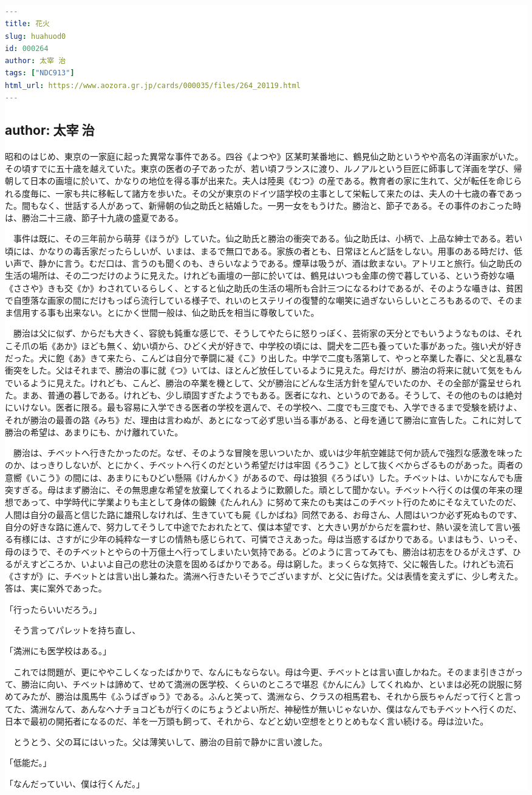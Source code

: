 ```yaml
---
title: 花火
slug: huahuod0
id: 000264
author: 太宰 治
tags: ["NDC913"]
html_url: https://www.aozora.gr.jp/cards/000035/files/264_20119.html
---
```


## author: 太宰 治

昭和のはじめ、東京の一家庭に起った異常な事件である。四谷《よつや》区某町某番地に、鶴見仙之助というやや高名の洋画家がいた。その頃すでに五十歳を越えていた。東京の医者の子であったが、若い頃フランスに渡り、ルノアルという巨匠に師事して洋画を学び、帰朝して日本の画壇に於いて、かなりの地位を得る事が出来た。夫人は陸奥《むつ》の産である。教育者の家に生れて、父が転任を命じられる度毎に、一家も共に移転して諸方を歩いた。その父が東京のドイツ語学校の主事として栄転して来たのは、夫人の十七歳の春であった。間もなく、世話する人があって、新帰朝の仙之助氏と結婚した。一男一女をもうけた。勝治と、節子である。その事件のおこった時は、勝治二十三歳、節子十九歳の盛夏である。

　事件は既に、その三年前から萌芽《ほうが》していた。仙之助氏と勝治の衝突である。仙之助氏は、小柄で、上品な紳士である。若い頃には、かなりの毒舌家だったらしいが、いまは、まるで無口である。家族の者とも、日常ほとんど話をしない。用事のある時だけ、低い声で、静かに言う。むだ口は、言うのも聞くのも、きらいなようである。煙草は吸うが、酒は飲まない。アトリエと旅行。仙之助氏の生活の場所は、その二つだけのように見えた。けれども画壇の一部に於いては、鶴見はいつも金庫の傍で暮している、という奇妙な囁《ささや》きも交《か》わされているらしく、とすると仙之助氏の生活の場所も合計三つになるわけであるが、そのような囁きは、貧困で自堕落な画家の間にだけもっぱら流行している様子で、れいのヒステリイの復讐的な嘲笑に過ぎないらしいところもあるので、そのまま信用する事も出来ない。とにかく世間一般は、仙之助氏を相当に尊敬していた。

　勝治は父に似ず、からだも大きく、容貌も鈍重な感じで、そうしてやたらに怒りっぽく、芸術家の天分とでもいうようなものは、それこそ爪の垢《あか》ほども無く、幼い頃から、ひどく犬が好きで、中学校の頃には、闘犬を二匹も養っていた事があった。強い犬が好きだった。犬に飽《あ》きて来たら、こんどは自分で拳闘に凝《こ》り出した。中学で二度も落第して、やっと卒業した春に、父と乱暴な衝突をした。父はそれまで、勝治の事に就《つ》いては、ほとんど放任しているように見えた。母だけが、勝治の将来に就いて気をもんでいるように見えた。けれども、こんど、勝治の卒業を機として、父が勝治にどんな生活方針を望んでいたのか、その全部が露呈せられた。まあ、普通の暮しである。けれども、少し頑固すぎたようでもある。医者になれ、というのである。そうして、その他のものは絶対にいけない。医者に限る。最も容易に入学できる医者の学校を選んで、その学校へ、二度でも三度でも、入学できるまで受験を続けよ、それが勝治の最善の路《みち》だ、理由は言わぬが、あとになって必ず思い当る事がある、と母を通じて勝治に宣告した。これに対して勝治の希望は、あまりにも、かけ離れていた。

　勝治は、チベットへ行きたかったのだ。なぜ、そのような冒険を思いついたか、或いは少年航空雑誌で何か読んで強烈な感激を味ったのか、はっきりしないが、とにかく、チベットへ行くのだという希望だけは牢固《ろうこ》として抜くべからざるものがあった。両者の意嚮《いこう》の間には、あまりにもひどい懸隔《けんかく》があるので、母は狼狽《ろうばい》した。チベットは、いかになんでも唐突すぎる。母はまず勝治に、その無思慮な希望を放棄してくれるように歎願した。頑として聞かない。チベットへ行くのは僕の年来の理想であって、中学時代に学業よりも主として身体の鍛錬《たんれん》に努めて来たのも実はこのチベット行のためにそなえていたのだ、人間は自分の最高と信じた路に雄飛しなければ、生きていても屍《しかばね》同然である、お母さん、人間はいつか必ず死ぬものです、自分の好きな路に進んで、努力してそうして中途でたおれたとて、僕は本望です、と大きい男がからだを震わせ、熱い涙を流して言い張る有様には、さすがに少年の純粋な一すじの情熱も感じられて、可憐でさえあった。母は当惑するばかりである。いまはもう、いっそ、母のほうで、そのチベットとやらの十万億土へ行ってしまいたい気持である。どのように言ってみても、勝治は初志をひるがえさず、ひるがえすどころか、いよいよ自己の悲壮の決意を固めるばかりである。母は窮した。まっくらな気持で、父に報告した。けれども流石《さすが》に、チベットとは言い出し兼ねた。満洲へ行きたいそうでございますが、と父に告げた。父は表情を変えずに、少し考えた。答は、実に案外であった。

「行ったらいいだろう。」

　そう言ってパレットを持ち直し、

「満洲にも医学校はある。」

　これでは問題が、更にややこしくなったばかりで、なんにもならない。母は今更、チベットとは言い直しかねた。そのまま引きさがって、勝治に向い、チベットは諦めて、せめて満洲の医学校、くらいのところで堪忍《かんにん》してくれぬか、といまは必死の説服に努めてみたが、勝治は風馬牛《ふうばぎゅう》である。ふんと笑って、満洲なら、クラスの相馬君も、それから辰ちゃんだって行くと言ってた、満洲なんて、あんなヘナチョコどもが行くのにちょうどよい所だ、神秘性が無いじゃないか、僕はなんでもチベットへ行くのだ、日本で最初の開拓者になるのだ、羊を一万頭も飼って、それから、などと幼い空想をとりとめもなく言い続ける。母は泣いた。

　とうとう、父の耳にはいった。父は薄笑いして、勝治の目前で静かに言い渡した。

「低能だ。」

「なんだっていい、僕は行くんだ。」
